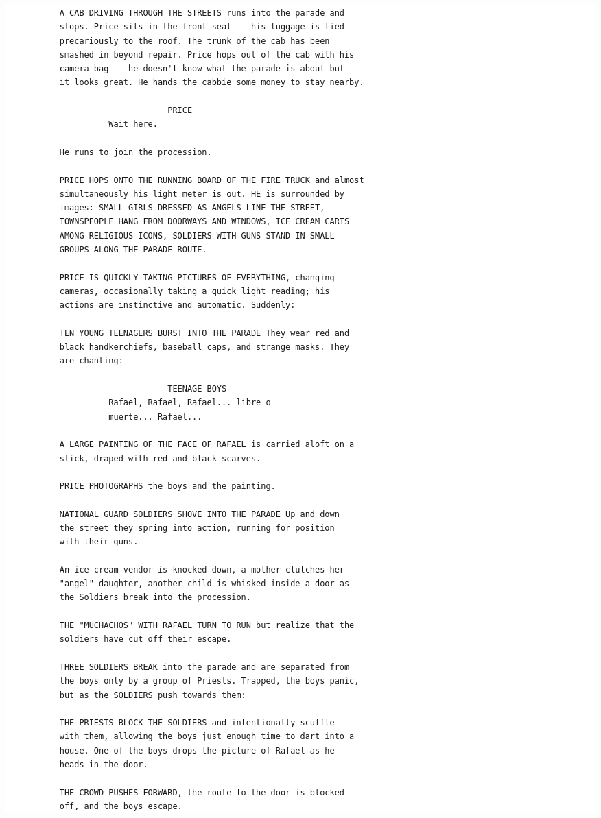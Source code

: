                A CAB DRIVING THROUGH THE STREETS runs into the parade and 
               stops. Price sits in the front seat -- his luggage is tied 
               precariously to the roof. The trunk of the cab has been 
               smashed in beyond repair. Price hops out of the cab with his 
               camera bag -- he doesn't know what the parade is about but 
               it looks great. He hands the cabbie some money to stay nearby.

                                     PRICE
                         Wait here.

               He runs to join the procession.

               PRICE HOPS ONTO THE RUNNING BOARD OF THE FIRE TRUCK and almost 
               simultaneously his light meter is out. HE is surrounded by 
               images: SMALL GIRLS DRESSED AS ANGELS LINE THE STREET, 
               TOWNSPEOPLE HANG FROM DOORWAYS AND WINDOWS, ICE CREAM CARTS 
               AMONG RELIGIOUS ICONS, SOLDIERS WITH GUNS STAND IN SMALL 
               GROUPS ALONG THE PARADE ROUTE.

               PRICE IS QUICKLY TAKING PICTURES OF EVERYTHING, changing 
               cameras, occasionally taking a quick light reading; his 
               actions are instinctive and automatic. Suddenly:

               TEN YOUNG TEENAGERS BURST INTO THE PARADE They wear red and 
               black handkerchiefs, baseball caps, and strange masks. They 
               are chanting:

                                     TEENAGE BOYS
                         Rafael, Rafael, Rafael... libre o 
                         muerte... Rafael...

               A LARGE PAINTING OF THE FACE OF RAFAEL is carried aloft on a 
               stick, draped with red and black scarves.

               PRICE PHOTOGRAPHS the boys and the painting.

               NATIONAL GUARD SOLDIERS SHOVE INTO THE PARADE Up and down 
               the street they spring into action, running for position 
               with their guns.

               An ice cream vendor is knocked down, a mother clutches her 
               "angel" daughter, another child is whisked inside a door as 
               the Soldiers break into the procession.

               THE "MUCHACHOS" WITH RAFAEL TURN TO RUN but realize that the 
               soldiers have cut off their escape.

               THREE SOLDIERS BREAK into the parade and are separated from 
               the boys only by a group of Priests. Trapped, the boys panic, 
               but as the SOLDIERS push towards them:

               THE PRIESTS BLOCK THE SOLDIERS and intentionally scuffle 
               with them, allowing the boys just enough time to dart into a 
               house. One of the boys drops the picture of Rafael as he 
               heads in the door.

               THE CROWD PUSHES FORWARD, the route to the door is blocked 
               off, and the boys escape.
